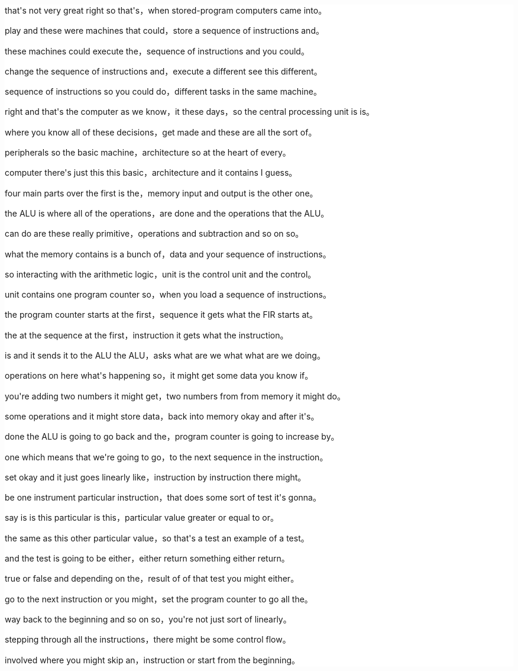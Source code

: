 that's not very great right so that's，when stored-program computers came into。

play and these were machines that could，store a sequence of instructions and。

these machines could execute the，sequence of instructions and you could。

change the sequence of instructions and，execute a different see this different。

sequence of instructions so you could do，different tasks in the same machine。

right and that's the computer as we know，it these days，so the central processing unit is is。

where you know all of these decisions，get made and these are all the sort of。

peripherals so the basic machine，architecture so at the heart of every。

computer there's just this this basic，architecture and it contains I guess。

four main parts over the first is the，memory input and output is the other one。

the ALU is where all of the operations，are done and the operations that the ALU。

can do are these really primitive，operations and subtraction and so on so。

what the memory contains is a bunch of，data and your sequence of instructions。

so interacting with the arithmetic logic，unit is the control unit and the control。

unit contains one program counter so，when you load a sequence of instructions。

the program counter starts at the first，sequence it gets what the FIR starts at。

the at the sequence at the first，instruction it gets what the instruction。

is and it sends it to the ALU the ALU，asks what are we what what are we doing。

operations on here what's happening so，it might get some data you know if。

you're adding two numbers it might get，two numbers from from memory it might do。

some operations and it might store data，back into memory okay and after it's。

done the ALU is going to go back and the，program counter is going to increase by。

one which means that we're going to go，to the next sequence in the instruction。

set okay and it just goes linearly like，instruction by instruction there might。

be one instrument particular instruction，that does some sort of test it's gonna。

say is is this particular is this，particular value greater or equal to or。

the same as this other particular value，so that's a test an example of a test。

and the test is going to be either，either return something either return。

true or false and depending on the，result of of that test you might either。

go to the next instruction or you might，set the program counter to go all the。

way back to the beginning and so on so，you're not just sort of linearly。

stepping through all the instructions，there might be some control flow。

involved where you might skip an，instruction or start from the beginning。
